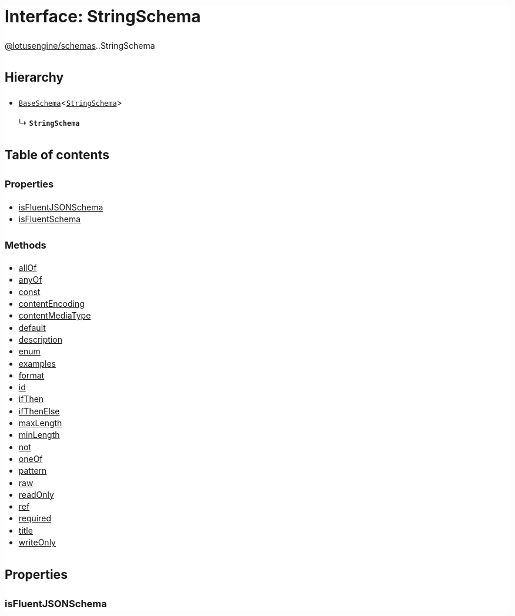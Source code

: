 # Interface: StringSchema

[@lotusengine/schemas](../wiki/@lotusengine.schemas).[<internal>](../wiki/@lotusengine.schemas.%3Cinternal%3E).StringSchema

## Hierarchy

- [`BaseSchema`](../wiki/@lotusengine.schemas.%3Cinternal%3E.BaseSchema)<[`StringSchema`](../wiki/@lotusengine.schemas.%3Cinternal%3E.StringSchema)\>

  ↳ **`StringSchema`**

## Table of contents

### Properties

- [isFluentJSONSchema](../wiki/@lotusengine.schemas.%3Cinternal%3E.StringSchema#isfluentjsonschema)
- [isFluentSchema](../wiki/@lotusengine.schemas.%3Cinternal%3E.StringSchema#isfluentschema)

### Methods

- [allOf](../wiki/@lotusengine.schemas.%3Cinternal%3E.StringSchema#allof)
- [anyOf](../wiki/@lotusengine.schemas.%3Cinternal%3E.StringSchema#anyof)
- [const](../wiki/@lotusengine.schemas.%3Cinternal%3E.StringSchema#const)
- [contentEncoding](../wiki/@lotusengine.schemas.%3Cinternal%3E.StringSchema#contentencoding)
- [contentMediaType](../wiki/@lotusengine.schemas.%3Cinternal%3E.StringSchema#contentmediatype)
- [default](../wiki/@lotusengine.schemas.%3Cinternal%3E.StringSchema#default)
- [description](../wiki/@lotusengine.schemas.%3Cinternal%3E.StringSchema#description)
- [enum](../wiki/@lotusengine.schemas.%3Cinternal%3E.StringSchema#enum)
- [examples](../wiki/@lotusengine.schemas.%3Cinternal%3E.StringSchema#examples)
- [format](../wiki/@lotusengine.schemas.%3Cinternal%3E.StringSchema#format)
- [id](../wiki/@lotusengine.schemas.%3Cinternal%3E.StringSchema#id)
- [ifThen](../wiki/@lotusengine.schemas.%3Cinternal%3E.StringSchema#ifthen)
- [ifThenElse](../wiki/@lotusengine.schemas.%3Cinternal%3E.StringSchema#ifthenelse)
- [maxLength](../wiki/@lotusengine.schemas.%3Cinternal%3E.StringSchema#maxlength)
- [minLength](../wiki/@lotusengine.schemas.%3Cinternal%3E.StringSchema#minlength)
- [not](../wiki/@lotusengine.schemas.%3Cinternal%3E.StringSchema#not)
- [oneOf](../wiki/@lotusengine.schemas.%3Cinternal%3E.StringSchema#oneof)
- [pattern](../wiki/@lotusengine.schemas.%3Cinternal%3E.StringSchema#pattern)
- [raw](../wiki/@lotusengine.schemas.%3Cinternal%3E.StringSchema#raw)
- [readOnly](../wiki/@lotusengine.schemas.%3Cinternal%3E.StringSchema#readonly)
- [ref](../wiki/@lotusengine.schemas.%3Cinternal%3E.StringSchema#ref)
- [required](../wiki/@lotusengine.schemas.%3Cinternal%3E.StringSchema#required)
- [title](../wiki/@lotusengine.schemas.%3Cinternal%3E.StringSchema#title)
- [writeOnly](../wiki/@lotusengine.schemas.%3Cinternal%3E.StringSchema#writeonly)

## Properties

### isFluentJSONSchema
